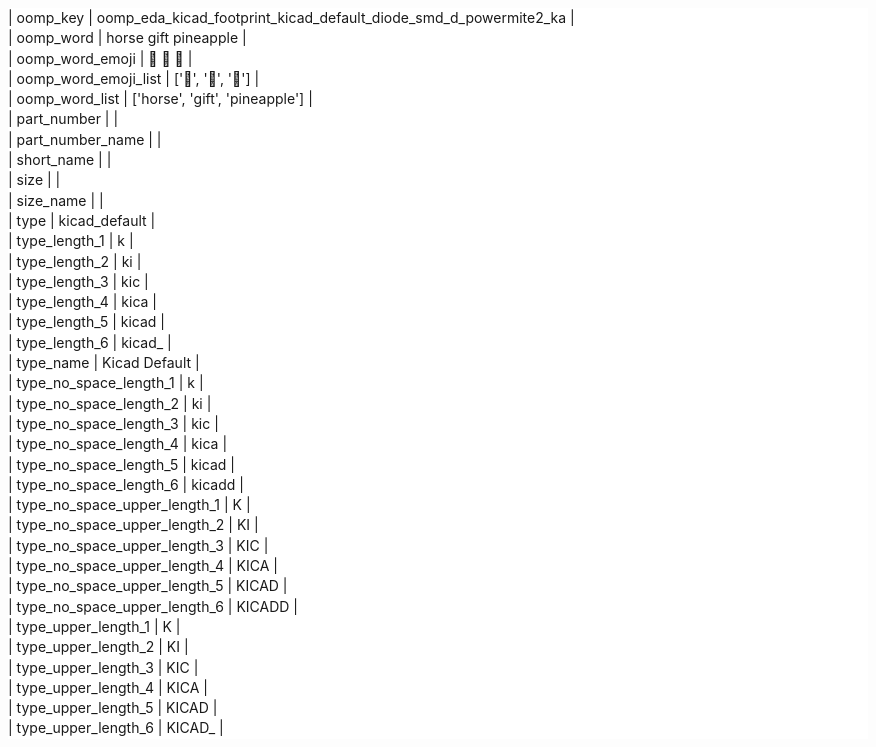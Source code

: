 | oomp_key | oomp_eda_kicad_footprint_kicad_default_diode_smd_d_powermite2_ka |  
| oomp_word | horse gift pineapple |  
| oomp_word_emoji | :horse: :gift: :pineapple: |  
| oomp_word_emoji_list | [':horse:', ':gift:', ':pineapple:'] |  
| oomp_word_list | ['horse', 'gift', 'pineapple'] |  
| part_number |  |  
| part_number_name |  |  
| short_name |  |  
| size |  |  
| size_name |  |  
| type | kicad_default |  
| type_length_1 | k |  
| type_length_2 | ki |  
| type_length_3 | kic |  
| type_length_4 | kica |  
| type_length_5 | kicad |  
| type_length_6 | kicad_ |  
| type_name | Kicad Default |  
| type_no_space_length_1 | k |  
| type_no_space_length_2 | ki |  
| type_no_space_length_3 | kic |  
| type_no_space_length_4 | kica |  
| type_no_space_length_5 | kicad |  
| type_no_space_length_6 | kicadd |  
| type_no_space_upper_length_1 | K |  
| type_no_space_upper_length_2 | KI |  
| type_no_space_upper_length_3 | KIC |  
| type_no_space_upper_length_4 | KICA |  
| type_no_space_upper_length_5 | KICAD |  
| type_no_space_upper_length_6 | KICADD |  
| type_upper_length_1 | K |  
| type_upper_length_2 | KI |  
| type_upper_length_3 | KIC |  
| type_upper_length_4 | KICA |  
| type_upper_length_5 | KICAD |  
| type_upper_length_6 | KICAD_ |  
